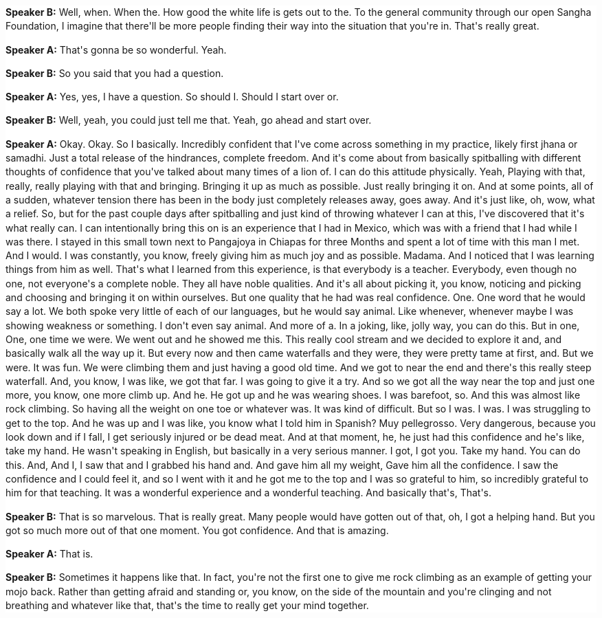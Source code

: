 **Speaker B:** Well, when. When the. How good the white life is gets out to the. To the general community through our open Sangha Foundation, I imagine that there'll be more people finding their way into the situation that you're in. That's really great.

**Speaker A:** That's gonna be so wonderful. Yeah.

**Speaker B:** So you said that you had a question.

**Speaker A:** Yes, yes, I have a question. So should I. Should I start over or.

**Speaker B:** Well, yeah, you could just tell me that. Yeah, go ahead and start over.

**Speaker A:** Okay. Okay. So I basically. Incredibly confident that I've come across something in my practice, likely first jhana or samadhi. Just a total release of the hindrances, complete freedom. And it's come about from basically spitballing with different thoughts of confidence that you've talked about many times of a lion of. I can do this attitude physically. Yeah, Playing with that, really, really playing with that and bringing. Bringing it up as much as possible. Just really bringing it on. And at some points, all of a sudden, whatever tension there has been in the body just completely releases away, goes away. And it's just like, oh, wow, what a relief. So, but for the past couple days after spitballing and just kind of throwing whatever I can at this, I've discovered that it's what really can. I can intentionally bring this on is an experience that I had in Mexico, which was with a friend that I had while I was there. I stayed in this small town next to Pangajoya in Chiapas for three Months and spent a lot of time with this man I met. And I would. I was constantly, you know, freely giving him as much joy and as possible. Madama. And I noticed that I was learning things from him as well. That's what I learned from this experience, is that everybody is a teacher. Everybody, even though no one, not everyone's a complete noble. They all have noble qualities. And it's all about picking it, you know, noticing and picking and choosing and bringing it on within ourselves. But one quality that he had was real confidence. One. One word that he would say a lot. We both spoke very little of each of our languages, but he would say animal. Like whenever, whenever maybe I was showing weakness or something. I don't even say animal. And more of a. In a joking, like, jolly way, you can do this. But in one, One, one time we were. We went out and he showed me this. This really cool stream and we decided to explore it and, and basically walk all the way up it. But every now and then came waterfalls and they were, they were pretty tame at first, and. But we were. It was fun. We were climbing them and just having a good old time. And we got to near the end and there's this really steep waterfall. And, you know, I was like, we got that far. I was going to give it a try. And so we got all the way near the top and just one more, you know, one more climb up. And he. He got up and he was wearing shoes. I was barefoot, so. And this was almost like rock climbing. So having all the weight on one toe or whatever was. It was kind of difficult. But so I was. I was. I was struggling to get to the top. And he was up and I was like, you know what I told him in Spanish? Muy pellegrosso. Very dangerous, because you look down and if I fall, I get seriously injured or be dead meat. And at that moment, he, he just had this confidence and he's like, take my hand. He wasn't speaking in English, but basically in a very serious manner. I got, I got you. Take my hand. You can do this. And, And I, I saw that and I grabbed his hand and. And gave him all my weight, Gave him all the confidence. I saw the confidence and I could feel it, and so I went with it and he got me to the top and I was so grateful to him, so incredibly grateful to him for that teaching. It was a wonderful experience and a wonderful teaching. And basically that's, That's.

**Speaker B:** That is so marvelous. That is really great. Many people would have gotten out of that, oh, I got a helping hand. But you got so much more out of that one moment. You got confidence. And that is amazing.

**Speaker A:** That is.

**Speaker B:** Sometimes it happens like that. In fact, you're not the first one to give me rock climbing as an example of getting your mojo back. Rather than getting afraid and standing or, you know, on the side of the mountain and you're clinging and not breathing and whatever like that, that's the time to really get your mind together.
